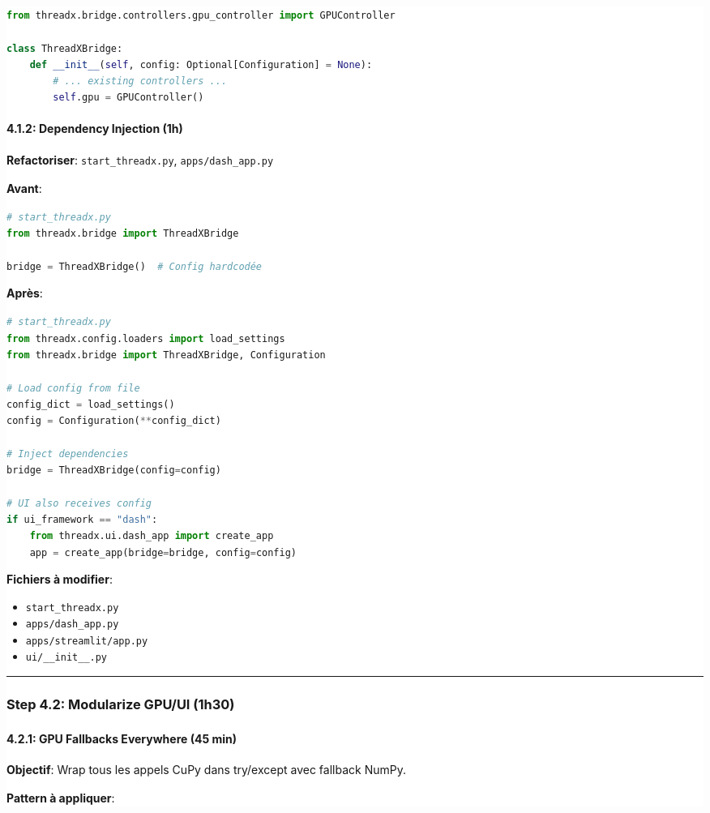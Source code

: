 ```python
from threadx.bridge.controllers.gpu_controller import GPUController

class ThreadXBridge:
    def __init__(self, config: Optional[Configuration] = None):
        # ... existing controllers ...
        self.gpu = GPUController()
```

#### 4.1.2: Dependency Injection (1h)

**Refactoriser**: `start_threadx.py`, `apps/dash_app.py`

**Avant**:
```python
# start_threadx.py
from threadx.bridge import ThreadXBridge

bridge = ThreadXBridge()  # Config hardcodée
```

**Après**:
```python
# start_threadx.py
from threadx.config.loaders import load_settings
from threadx.bridge import ThreadXBridge, Configuration

# Load config from file
config_dict = load_settings()
config = Configuration(**config_dict)

# Inject dependencies
bridge = ThreadXBridge(config=config)

# UI also receives config
if ui_framework == "dash":
    from threadx.ui.dash_app import create_app
    app = create_app(bridge=bridge, config=config)
```

**Fichiers à modifier**:
- `start_threadx.py`
- `apps/dash_app.py`
- `apps/streamlit/app.py`
- `ui/__init__.py`

---

### Step 4.2: Modularize GPU/UI (1h30)

#### 4.2.1: GPU Fallbacks Everywhere (45 min)

**Objectif**: Wrap tous les appels CuPy dans try/except avec fallback NumPy.

**Pattern à appliquer**:
